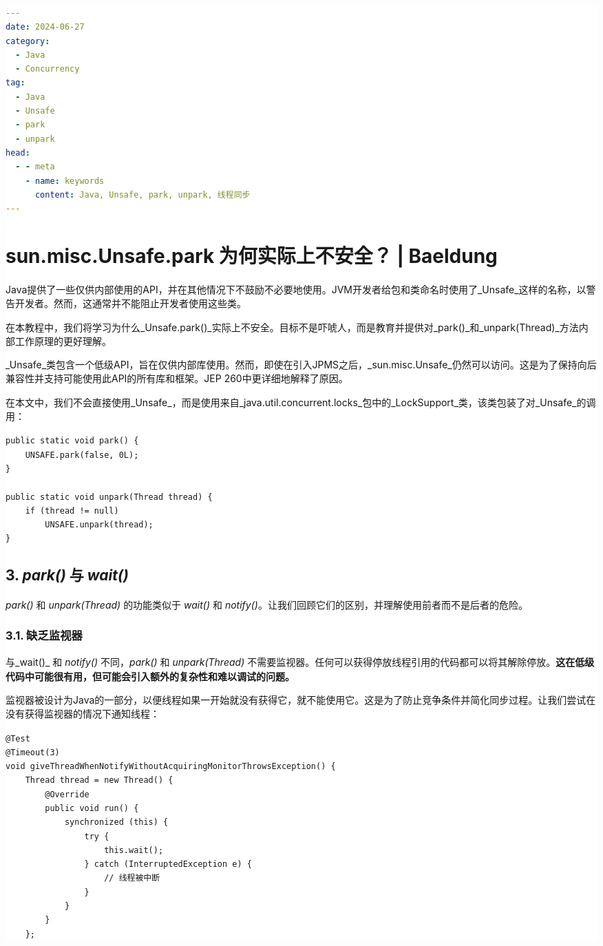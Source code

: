 ```yaml
---
date: 2024-06-27
category:
  - Java
  - Concurrency
tag:
  - Java
  - Unsafe
  - park
  - unpark
head:
  - - meta
    - name: keywords
      content: Java, Unsafe, park, unpark, 线程同步
---
```

# sun.misc.Unsafe.park 为何实际上不安全？ | Baeldung

Java提供了一些仅供内部使用的API，并在其他情况下不鼓励不必要地使用。JVM开发者给包和类命名时使用了_Unsafe_这样的名称，以警告开发者。然而，这通常并不能阻止开发者使用这些类。

在本教程中，我们将学习为什么_Unsafe.park()_实际上不安全。目标不是吓唬人，而是教育并提供对_park()_和_unpark(Thread)_方法内部工作原理的更好理解。

_Unsafe_类包含一个低级API，旨在仅供内部库使用。然而，即使在引入JPMS之后，_sun.misc.Unsafe_仍然可以访问。这是为了保持向后兼容性并支持可能使用此API的所有库和框架。JEP 260中更详细地解释了原因。

在本文中，我们不会直接使用_Unsafe_，而是使用来自_java.util.concurrent.locks_包中的_LockSupport_类，该类包装了对_Unsafe_的调用：

```
public static void park() {
    UNSAFE.park(false, 0L);
}

public static void unpark(Thread thread) {
    if (thread != null)
        UNSAFE.unpark(thread);
}
```

## 3. _park()_ 与 _wait()_

_park()_ 和 _unpark(Thread)_ 的功能类似于 _wait()_ 和 _notify()_。让我们回顾它们的区别，并理解使用前者而不是后者的危险。

### 3.1. 缺乏监视器

与_wait()_ 和 _notify()_ 不同，_park()_ 和 _unpark(Thread)_ 不需要监视器。任何可以获得停放线程引用的代码都可以将其解除停放。**这在低级代码中可能很有用，但可能会引入额外的复杂性和难以调试的问题。**

监视器被设计为Java的一部分，以便线程如果一开始就没有获得它，就不能使用它。这是为了防止竞争条件并简化同步过程。让我们尝试在没有获得监视器的情况下通知线程：

```
@Test
@Timeout(3)
void giveThreadWhenNotifyWithoutAcquiringMonitorThrowsException() {
    Thread thread = new Thread() {
        @Override
        public void run() {
            synchronized (this) {
                try {
                    this.wait();
                } catch (InterruptedException e) {
                    // 线程被中断
                }
            }
        }
    };
```